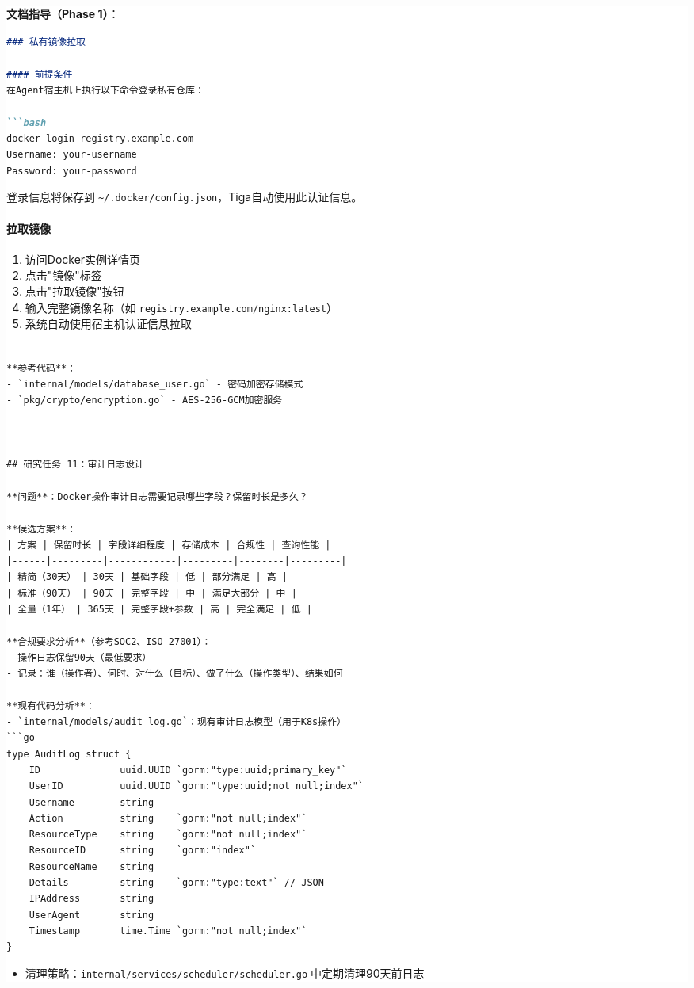 **文档指导（Phase 1）**：
```markdown
### 私有镜像拉取

#### 前提条件
在Agent宿主机上执行以下命令登录私有仓库：

```bash
docker login registry.example.com
Username: your-username
Password: your-password
```

登录信息将保存到 `~/.docker/config.json`，Tiga自动使用此认证信息。

#### 拉取镜像
1. 访问Docker实例详情页
2. 点击"镜像"标签
3. 点击"拉取镜像"按钮
4. 输入完整镜像名称（如 `registry.example.com/nginx:latest`）
5. 系统自动使用宿主机认证信息拉取
```

**参考代码**：
- `internal/models/database_user.go` - 密码加密存储模式
- `pkg/crypto/encryption.go` - AES-256-GCM加密服务

---

## 研究任务 11：审计日志设计

**问题**：Docker操作审计日志需要记录哪些字段？保留时长是多久？

**候选方案**：
| 方案 | 保留时长 | 字段详细程度 | 存储成本 | 合规性 | 查询性能 |
|------|---------|------------|---------|--------|---------|
| 精简（30天） | 30天 | 基础字段 | 低 | 部分满足 | 高 |
| 标准（90天） | 90天 | 完整字段 | 中 | 满足大部分 | 中 |
| 全量（1年） | 365天 | 完整字段+参数 | 高 | 完全满足 | 低 |

**合规要求分析**（参考SOC2、ISO 27001）：
- 操作日志保留90天（最低要求）
- 记录：谁（操作者）、何时、对什么（目标）、做了什么（操作类型）、结果如何

**现有代码分析**：
- `internal/models/audit_log.go`：现有审计日志模型（用于K8s操作）
```go
type AuditLog struct {
    ID              uuid.UUID `gorm:"type:uuid;primary_key"`
    UserID          uuid.UUID `gorm:"type:uuid;not null;index"`
    Username        string
    Action          string    `gorm:"not null;index"`
    ResourceType    string    `gorm:"not null;index"`
    ResourceID      string    `gorm:"index"`
    ResourceName    string
    Details         string    `gorm:"type:text"` // JSON
    IPAddress       string
    UserAgent       string
    Timestamp       time.Time `gorm:"not null;index"`
}
```
- 清理策略：`internal/services/scheduler/scheduler.go` 中定期清理90天前日志
